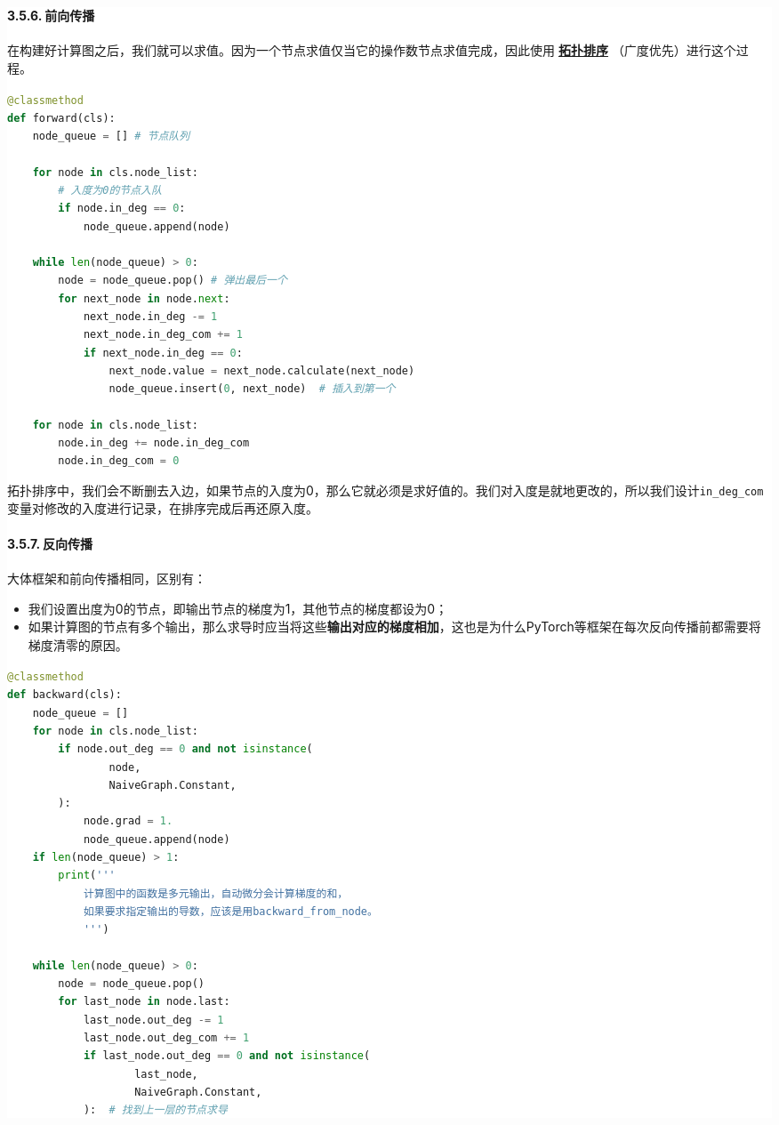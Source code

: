 

#### 3.5.6. 前向传播

在构建好计算图之后，我们就可以求值。因为一个节点求值仅当它的操作数节点求值完成，因此使用 [**拓扑排序**](https://oi-wiki.org/graph/topo/) （广度优先）进行这个过程。

```python
@classmethod
def forward(cls):
    node_queue = [] # 节点队列
    
    for node in cls.node_list:
        # 入度为0的节点入队
        if node.in_deg == 0:
            node_queue.append(node)

    while len(node_queue) > 0:
        node = node_queue.pop() # 弹出最后一个
        for next_node in node.next:
            next_node.in_deg -= 1
            next_node.in_deg_com += 1
            if next_node.in_deg == 0:
                next_node.value = next_node.calculate(next_node)
                node_queue.insert(0, next_node)  # 插入到第一个

    for node in cls.node_list:
        node.in_deg += node.in_deg_com
        node.in_deg_com = 0
```

拓扑排序中，我们会不断删去入边，如果节点的入度为0，那么它就必须是求好值的。我们对入度是就地更改的，所以我们设计`in_deg_com`变量对修改的入度进行记录，在排序完成后再还原入度。



#### 3.5.7. 反向传播

大体框架和前向传播相同，区别有：

- 我们设置出度为0的节点，即输出节点的梯度为1，其他节点的梯度都设为0；
- 如果计算图的节点有多个输出，那么求导时应当将这些**输出对应的梯度相加**，这也是为什么PyTorch等框架在每次反向传播前都需要将梯度清零的原因。

```python
@classmethod
def backward(cls):
    node_queue = []
    for node in cls.node_list:
        if node.out_deg == 0 and not isinstance(
                node,
                NaiveGraph.Constant,
        ):
            node.grad = 1.
            node_queue.append(node)
    if len(node_queue) > 1:
        print('''
            计算图中的函数是多元输出，自动微分会计算梯度的和，
            如果要求指定输出的导数，应该是用backward_from_node。
            ''')

    while len(node_queue) > 0:
        node = node_queue.pop()
        for last_node in node.last:
            last_node.out_deg -= 1
            last_node.out_deg_com += 1
            if last_node.out_deg == 0 and not isinstance(
                    last_node,
                    NaiveGraph.Constant,
            ):  # 找到上一层的节点求导
```